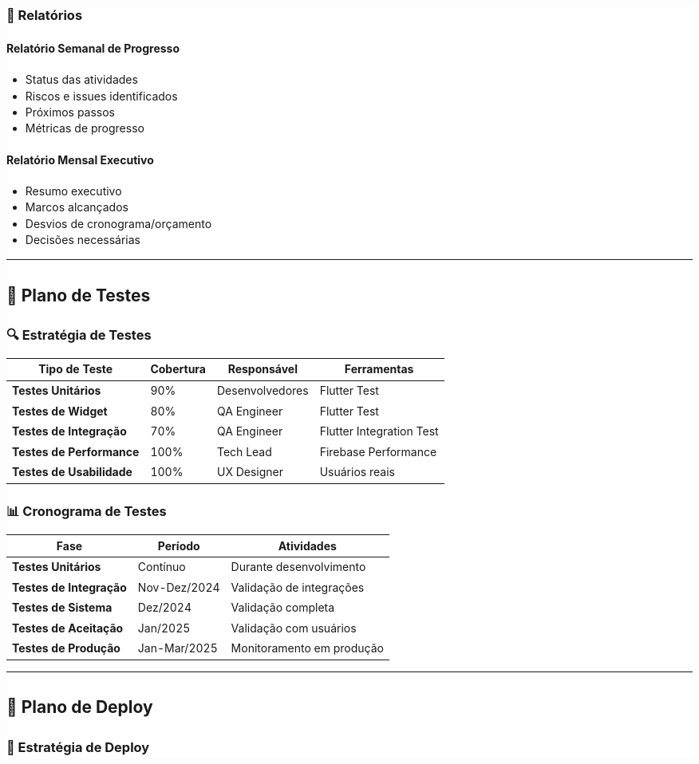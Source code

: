 ### 📝 Relatórios

#### **Relatório Semanal de Progresso**
- Status das atividades
- Riscos e issues identificados
- Próximos passos
- Métricas de progresso

#### **Relatório Mensal Executivo**
- Resumo executivo
- Marcos alcançados
- Desvios de cronograma/orçamento
- Decisões necessárias

---

## 🧪 Plano de Testes

### 🔍 Estratégia de Testes

| Tipo de Teste | Cobertura | Responsável | Ferramentas |
|----------------|-----------|-------------|-------------|
| **Testes Unitários** | 90% | Desenvolvedores | Flutter Test |
| **Testes de Widget** | 80% | QA Engineer | Flutter Test |
| **Testes de Integração** | 70% | QA Engineer | Flutter Integration Test |
| **Testes de Performance** | 100% | Tech Lead | Firebase Performance |
| **Testes de Usabilidade** | 100% | UX Designer | Usuários reais |

### 📊 Cronograma de Testes

| Fase | Período | Atividades |
|------|---------|------------|
| **Testes Unitários** | Contínuo | Durante desenvolvimento |
| **Testes de Integração** | Nov-Dez/2024 | Validação de integrações |
| **Testes de Sistema** | Dez/2024 | Validação completa |
| **Testes de Aceitação** | Jan/2025 | Validação com usuários |
| **Testes de Produção** | Jan-Mar/2025 | Monitoramento em produção |

---

## 🚀 Plano de Deploy

### 📱 Estratégia de Deploy
